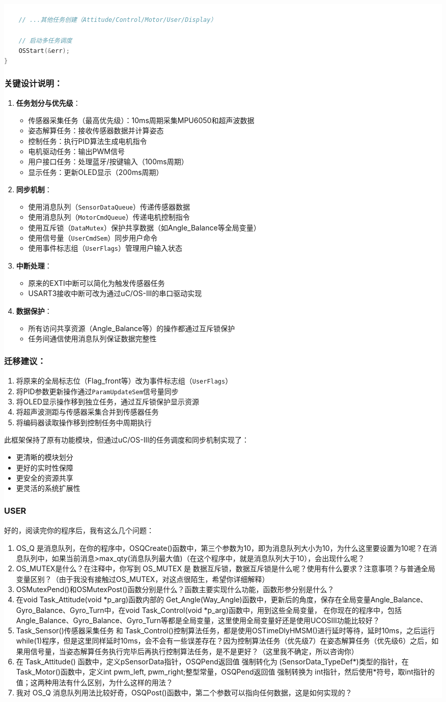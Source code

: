 ```c
    
    // ...其他任务创建（Attitude/Control/Motor/User/Display）
    
    // 启动多任务调度
    OSStart(&err);
}
```

### 关键设计说明：

1. **任务划分与优先级**：
   - 传感器采集任务（最高优先级）：10ms周期采集MPU6050和超声波数据
   - 姿态解算任务：接收传感器数据并计算姿态
   - 控制任务：执行PID算法生成电机指令
   - 电机驱动任务：输出PWM信号
   - 用户接口任务：处理蓝牙/按键输入（100ms周期）
   - 显示任务：更新OLED显示（200ms周期）

2. **同步机制**：
   - 使用消息队列（`SensorDataQueue`）传递传感器数据
   - 使用消息队列（`MotorCmdQueue`）传递电机控制指令
   - 使用互斥锁（`DataMutex`）保护共享数据（如Angle_Balance等全局变量）
   - 使用信号量（`UserCmdSem`）同步用户命令
   - 使用事件标志组（`UserFlags`）管理用户输入状态

3. **中断处理**：
   - 原来的EXTI中断可以简化为触发传感器任务
   - USART3接收中断可改为通过uC/OS-III的串口驱动实现

4. **数据保护**：
   - 所有访问共享资源（Angle_Balance等）的操作都通过互斥锁保护
   - 任务间通信使用消息队列保证数据完整性

### 迁移建议：
1. 将原来的全局标志位（Flag_front等）改为事件标志组（`UserFlags`）
2. 将PID参数更新操作通过`ParamUpdateSem`信号量同步
3. 将OLED显示操作移到独立任务，通过互斥锁保护显示资源
4. 将超声波测距与传感器采集合并到传感器任务
5. 将编码器读取操作移到控制任务中周期执行

此框架保持了原有功能模块，但通过uC/OS-III的任务调度和同步机制实现了：
- 更清晰的模块划分
- 更好的实时性保障
- 更安全的资源共享
- 更灵活的系统扩展性

### USER
好的，阅读完你的程序后，我有这么几个问题：
1. OS_Q 是消息队列，在你的程序中，OSQCreate()函数中，第三个参数为10，即为消息队列大小为10，为什么这里要设置为10呢？在消息队列中，如果当前消息>max_qty(消息队列最大值)（在这个程序中，就是消息队列大于10），会出现什么呢？
2. OS_MUTEX是什么？在注释中，你写到 OS_MUTEX 是 数据互斥锁，数据互斥锁是什么呢？使用有什么要求？注意事项？与普通全局变量区别？（由于我没有接触过OS_MUTEX，对这点很陌生，希望你详细解释）
3. OSMutexPend()和OSMutexPost()函数分别是什么？函数主要实现什么功能，函数形参分别是什么？
4. 在void Task_Attitude(void *p_arg)函数内部的 Get_Angle(Way_Angle)函数中，更新后的角度，保存在全局变量Angle_Balance、Gyro_Balance、Gyro_Turn中，在void Task_Control(void *p_arg)函数中，用到这些全局变量，
在你现在的程序中，包括Angle_Balance、Gyro_Balance、Gyro_Turn等都是全局变量，这里使用全局变量好还是使用UCOSIII功能比较好？
5. Task_Sensor()传感器采集任务 和 Task_Control()控制算法任务，都是使用OSTimeDlyHMSM()进行延时等待，延时10ms，之后运行while(1)程序，但是这里同样延时10ms，会不会有一些误差存在？因为控制算法任务（优先级7）在姿态解算任务（优先级6）之后，如果用信号量，当姿态解算任务执行完毕后再执行控制算法任务，是不是更好？（这里我不确定，所以咨询你）
6. 在 Task_Attitude() 函数中，定义pSensorData指针，OSQPend返回值 强制转化为 (SensorData_TypeDef*)类型的指针，在Task_Motor()函数中，定义int pwm_left, pwm_right;整型常量，OSQPend返回值 强制转换为 int指针，然后使用*符号，取int指针的值；这两种用法有什么区别，为什么这样的用法？
7. 我对 OS_Q 消息队列用法比较好奇，OSQPost()函数中，第二个参数可以指向任何数据，这是如何实现的？
